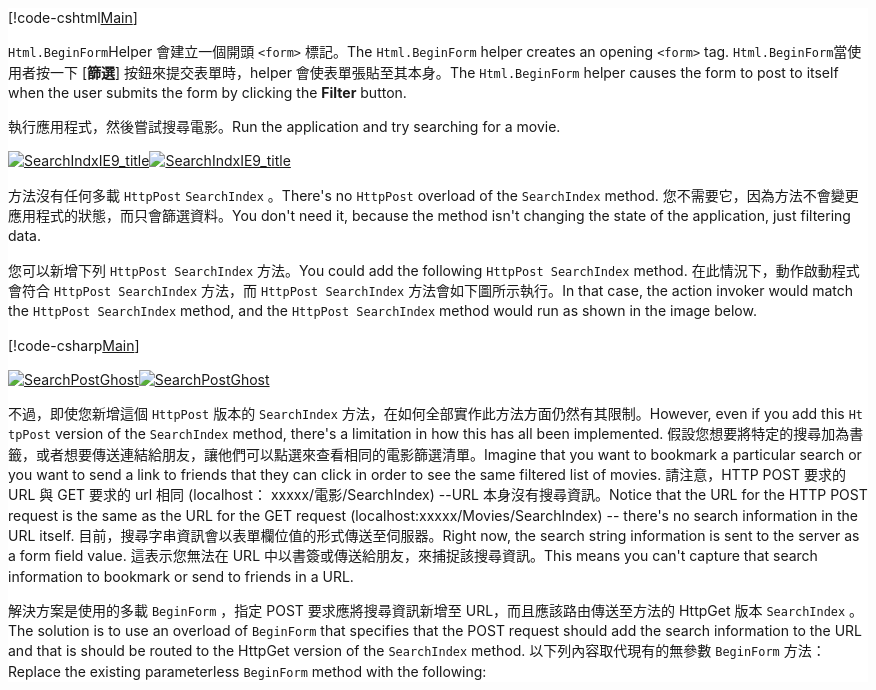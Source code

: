 [!code-cshtml[Main](examining-the-edit-methods-and-edit-view/samples/sample15.cshtml)]

<span data-ttu-id="ba54e-224">`Html.BeginForm`Helper 會建立一個開頭 `<form>` 標記。</span><span class="sxs-lookup"><span data-stu-id="ba54e-224">The `Html.BeginForm` helper creates an opening `<form>` tag.</span></span> <span data-ttu-id="ba54e-225">`Html.BeginForm`當使用者按一下 [**篩選**] 按鈕來提交表單時，helper 會使表單張貼至其本身。</span><span class="sxs-lookup"><span data-stu-id="ba54e-225">The `Html.BeginForm` helper causes the form to post to itself when the user submits the form by clicking the **Filter** button.</span></span>

<span data-ttu-id="ba54e-226">執行應用程式，然後嘗試搜尋電影。</span><span class="sxs-lookup"><span data-stu-id="ba54e-226">Run the application and try searching for a movie.</span></span>

<span data-ttu-id="ba54e-227">[![SearchIndxIE9_title](examining-the-edit-methods-and-edit-view/_static/image18.png)](examining-the-edit-methods-and-edit-view/_static/image17.png)</span><span class="sxs-lookup"><span data-stu-id="ba54e-227">[![SearchIndxIE9_title](examining-the-edit-methods-and-edit-view/_static/image18.png)](examining-the-edit-methods-and-edit-view/_static/image17.png)</span></span>

<span data-ttu-id="ba54e-228">方法沒有任何多載 `HttpPost` `SearchIndex` 。</span><span class="sxs-lookup"><span data-stu-id="ba54e-228">There's no `HttpPost` overload of the `SearchIndex` method.</span></span> <span data-ttu-id="ba54e-229">您不需要它，因為方法不會變更應用程式的狀態，而只會篩選資料。</span><span class="sxs-lookup"><span data-stu-id="ba54e-229">You don't need it, because the method isn't changing the state of the application, just filtering data.</span></span>

<span data-ttu-id="ba54e-230">您可以新增下列 `HttpPost SearchIndex` 方法。</span><span class="sxs-lookup"><span data-stu-id="ba54e-230">You could add the following `HttpPost SearchIndex` method.</span></span> <span data-ttu-id="ba54e-231">在此情況下，動作啟動程式會符合 `HttpPost SearchIndex` 方法，而 `HttpPost SearchIndex` 方法會如下圖所示執行。</span><span class="sxs-lookup"><span data-stu-id="ba54e-231">In that case, the action invoker would match the `HttpPost SearchIndex` method, and the `HttpPost SearchIndex` method would run as shown in the image below.</span></span>

[!code-csharp[Main](examining-the-edit-methods-and-edit-view/samples/sample16.cs)]

<span data-ttu-id="ba54e-232">[![SearchPostGhost](examining-the-edit-methods-and-edit-view/_static/image20.png)](examining-the-edit-methods-and-edit-view/_static/image19.png)</span><span class="sxs-lookup"><span data-stu-id="ba54e-232">[![SearchPostGhost](examining-the-edit-methods-and-edit-view/_static/image20.png)](examining-the-edit-methods-and-edit-view/_static/image19.png)</span></span>

<span data-ttu-id="ba54e-233">不過，即使您新增這個 `HttpPost` 版本的 `SearchIndex` 方法，在如何全部實作此方法方面仍然有其限制。</span><span class="sxs-lookup"><span data-stu-id="ba54e-233">However, even if you add this `HttpPost` version of the `SearchIndex` method, there's a limitation in how this has all been implemented.</span></span> <span data-ttu-id="ba54e-234">假設您想要將特定的搜尋加為書籤，或者想要傳送連結給朋友，讓他們可以點選來查看相同的電影篩選清單。</span><span class="sxs-lookup"><span data-stu-id="ba54e-234">Imagine that you want to bookmark a particular search or you want to send a link to friends that they can click in order to see the same filtered list of movies.</span></span> <span data-ttu-id="ba54e-235">請注意，HTTP POST 要求的 URL 與 GET 要求的 url 相同 (localhost： xxxxx/電影/SearchIndex) --URL 本身沒有搜尋資訊。</span><span class="sxs-lookup"><span data-stu-id="ba54e-235">Notice that the URL for the HTTP POST request is the same as the URL for the GET request (localhost:xxxxx/Movies/SearchIndex) -- there's no search information in the URL itself.</span></span> <span data-ttu-id="ba54e-236">目前，搜尋字串資訊會以表單欄位值的形式傳送至伺服器。</span><span class="sxs-lookup"><span data-stu-id="ba54e-236">Right now, the search string information is sent to the server as a form field value.</span></span> <span data-ttu-id="ba54e-237">這表示您無法在 URL 中以書簽或傳送給朋友，來捕捉該搜尋資訊。</span><span class="sxs-lookup"><span data-stu-id="ba54e-237">This means you can't capture that search information to bookmark or send to friends in a URL.</span></span>

<span data-ttu-id="ba54e-238">解決方案是使用的多載 `BeginForm` ，指定 POST 要求應將搜尋資訊新增至 URL，而且應該路由傳送至方法的 HttpGet 版本 `SearchIndex` 。</span><span class="sxs-lookup"><span data-stu-id="ba54e-238">The solution is to use an overload of `BeginForm` that specifies that the POST request should add the search information to the URL and that is should be routed to the HttpGet version of the `SearchIndex` method.</span></span> <span data-ttu-id="ba54e-239">以下列內容取代現有的無參數 `BeginForm` 方法：</span><span class="sxs-lookup"><span data-stu-id="ba54e-239">Replace the existing parameterless `BeginForm` method with the following:</span></span>

